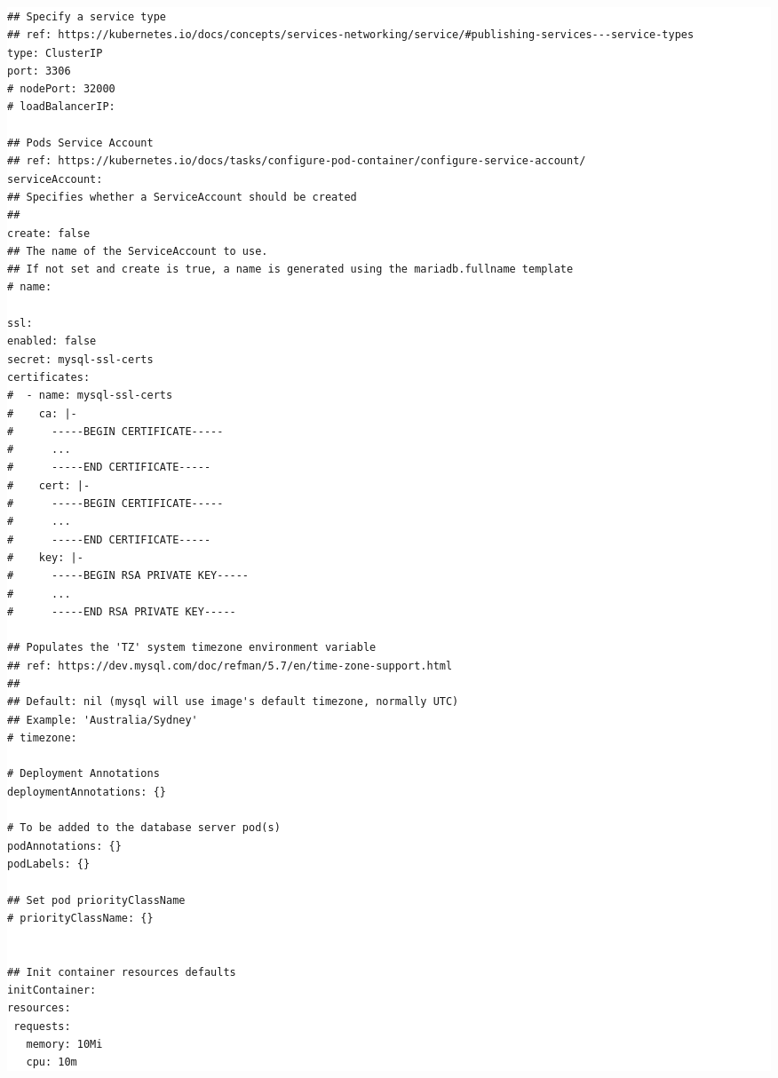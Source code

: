    ```
  ## Specify a service type
  ## ref: https://kubernetes.io/docs/concepts/services-networking/service/#publishing-services---service-types
  type: ClusterIP
  port: 3306
  # nodePort: 32000
  # loadBalancerIP:

## Pods Service Account
## ref: https://kubernetes.io/docs/tasks/configure-pod-container/configure-service-account/
serviceAccount:
  ## Specifies whether a ServiceAccount should be created
  ##
  create: false
  ## The name of the ServiceAccount to use.
  ## If not set and create is true, a name is generated using the mariadb.fullname template
  # name:

ssl:
  enabled: false
  secret: mysql-ssl-certs
  certificates:
#  - name: mysql-ssl-certs
#    ca: |-
#      -----BEGIN CERTIFICATE-----
#      ...
#      -----END CERTIFICATE-----
#    cert: |-
#      -----BEGIN CERTIFICATE-----
#      ...
#      -----END CERTIFICATE-----
#    key: |-
#      -----BEGIN RSA PRIVATE KEY-----
#      ...
#      -----END RSA PRIVATE KEY-----

## Populates the 'TZ' system timezone environment variable
## ref: https://dev.mysql.com/doc/refman/5.7/en/time-zone-support.html
##
## Default: nil (mysql will use image's default timezone, normally UTC)
## Example: 'Australia/Sydney'
# timezone:

# Deployment Annotations
deploymentAnnotations: {}

# To be added to the database server pod(s)
podAnnotations: {}
podLabels: {}

## Set pod priorityClassName
# priorityClassName: {}


## Init container resources defaults
initContainer:
  resources:
    requests:
      memory: 10Mi
      cpu: 10m

   ```
    